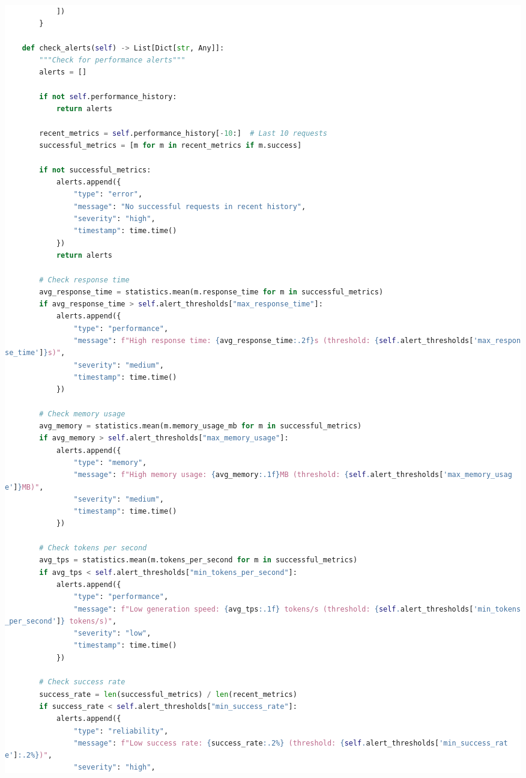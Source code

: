 ```python
            ])
        }
    
    def check_alerts(self) -> List[Dict[str, Any]]:
        """Check for performance alerts"""
        alerts = []
        
        if not self.performance_history:
            return alerts
        
        recent_metrics = self.performance_history[-10:]  # Last 10 requests
        successful_metrics = [m for m in recent_metrics if m.success]
        
        if not successful_metrics:
            alerts.append({
                "type": "error",
                "message": "No successful requests in recent history",
                "severity": "high",
                "timestamp": time.time()
            })
            return alerts
        
        # Check response time
        avg_response_time = statistics.mean(m.response_time for m in successful_metrics)
        if avg_response_time > self.alert_thresholds["max_response_time"]:
            alerts.append({
                "type": "performance",
                "message": f"High response time: {avg_response_time:.2f}s (threshold: {self.alert_thresholds['max_response_time']}s)",
                "severity": "medium",
                "timestamp": time.time()
            })
        
        # Check memory usage
        avg_memory = statistics.mean(m.memory_usage_mb for m in successful_metrics)
        if avg_memory > self.alert_thresholds["max_memory_usage"]:
            alerts.append({
                "type": "memory",
                "message": f"High memory usage: {avg_memory:.1f}MB (threshold: {self.alert_thresholds['max_memory_usage']}MB)",
                "severity": "medium",
                "timestamp": time.time()
            })
        
        # Check tokens per second
        avg_tps = statistics.mean(m.tokens_per_second for m in successful_metrics)
        if avg_tps < self.alert_thresholds["min_tokens_per_second"]:
            alerts.append({
                "type": "performance",
                "message": f"Low generation speed: {avg_tps:.1f} tokens/s (threshold: {self.alert_thresholds['min_tokens_per_second']} tokens/s)",
                "severity": "low",
                "timestamp": time.time()
            })
        
        # Check success rate
        success_rate = len(successful_metrics) / len(recent_metrics)
        if success_rate < self.alert_thresholds["min_success_rate"]:
            alerts.append({
                "type": "reliability",
                "message": f"Low success rate: {success_rate:.2%} (threshold: {self.alert_thresholds['min_success_rate']:.2%})",
                "severity": "high",
```